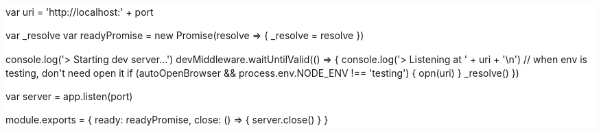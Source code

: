 var uri = 'http://localhost:' + port

var _resolve
var readyPromise = new Promise(resolve => {
  _resolve = resolve
})

console.log('> Starting dev server...')
devMiddleware.waitUntilValid(() => {
  console.log('> Listening at ' + uri + '\n')
  // when env is testing, don't need open it
  if (autoOpenBrowser && process.env.NODE_ENV !== 'testing') {
    opn(uri)
  }
  _resolve()
})

var server = app.listen(port)

module.exports = {
  ready: readyPromise,
  close: () => {
    server.close()
  }
}
</code></pre>
